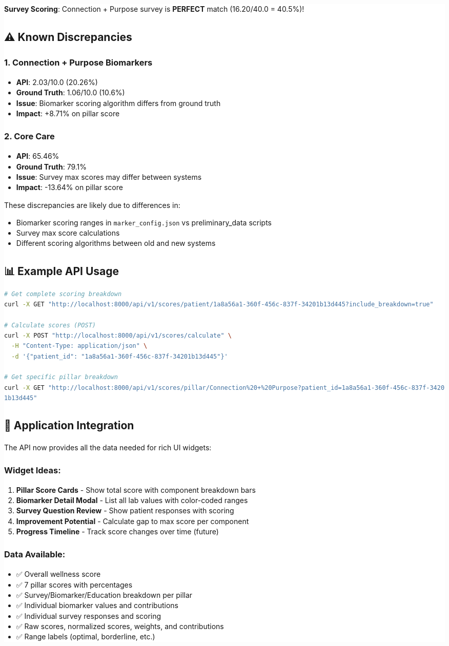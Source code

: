 **Survey Scoring**: Connection + Purpose survey is **PERFECT** match (16.20/40.0 = 40.5%)!

## ⚠️ Known Discrepancies

### 1. Connection + Purpose Biomarkers
- **API**: 2.03/10.0 (20.26%)
- **Ground Truth**: 1.06/10.0 (10.6%)
- **Issue**: Biomarker scoring algorithm differs from ground truth
- **Impact**: +8.71% on pillar score

### 2. Core Care
- **API**: 65.46%
- **Ground Truth**: 79.1%
- **Issue**: Survey max scores may differ between systems
- **Impact**: -13.64% on pillar score

These discrepancies are likely due to differences in:
- Biomarker scoring ranges in `marker_config.json` vs preliminary_data scripts
- Survey max score calculations
- Different scoring algorithms between old and new systems

## 📊 Example API Usage

```bash
# Get complete scoring breakdown
curl -X GET "http://localhost:8000/api/v1/scores/patient/1a8a56a1-360f-456c-837f-34201b13d445?include_breakdown=true"

# Calculate scores (POST)
curl -X POST "http://localhost:8000/api/v1/scores/calculate" \
  -H "Content-Type: application/json" \
  -d '{"patient_id": "1a8a56a1-360f-456c-837f-34201b13d445"}'

# Get specific pillar breakdown
curl -X GET "http://localhost:8000/api/v1/scores/pillar/Connection%20+%20Purpose?patient_id=1a8a56a1-360f-456c-837f-34201b13d445"
```

## 🎯 Application Integration

The API now provides all the data needed for rich UI widgets:

### Widget Ideas:
1. **Pillar Score Cards** - Show total score with component breakdown bars
2. **Biomarker Detail Modal** - List all lab values with color-coded ranges
3. **Survey Question Review** - Show patient responses with scoring
4. **Improvement Potential** - Calculate gap to max score per component
5. **Progress Timeline** - Track score changes over time (future)

### Data Available:
- ✅ Overall wellness score
- ✅ 7 pillar scores with percentages
- ✅ Survey/Biomarker/Education breakdown per pillar
- ✅ Individual biomarker values and contributions
- ✅ Individual survey responses and scoring
- ✅ Raw scores, normalized scores, weights, and contributions
- ✅ Range labels (optimal, borderline, etc.)
